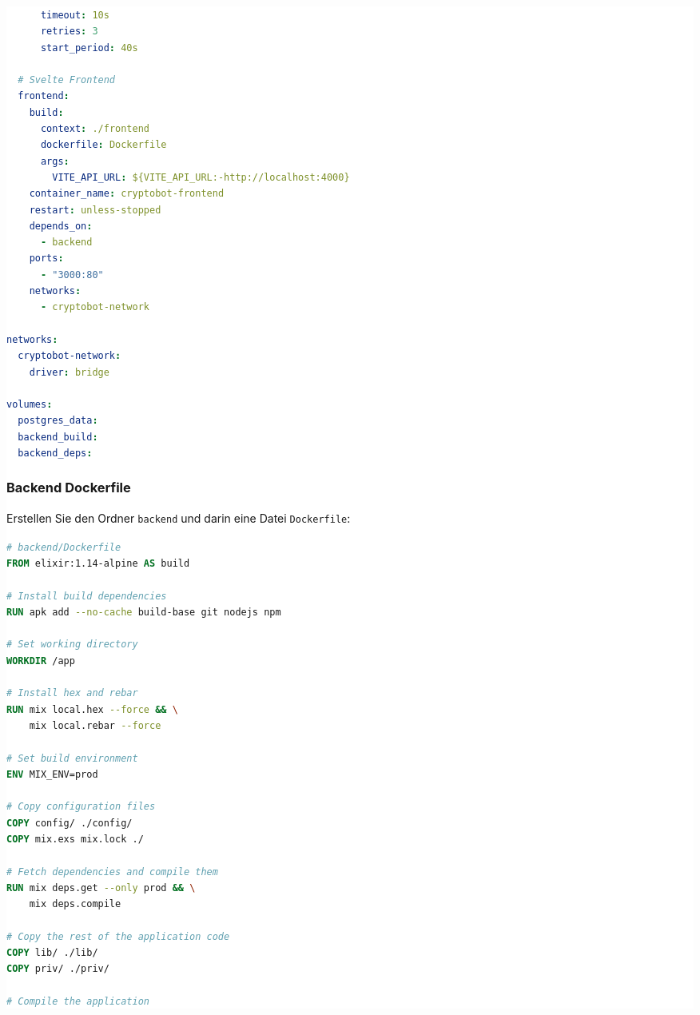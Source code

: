 ```yaml
      timeout: 10s
      retries: 3
      start_period: 40s

  # Svelte Frontend
  frontend:
    build:
      context: ./frontend
      dockerfile: Dockerfile
      args:
        VITE_API_URL: ${VITE_API_URL:-http://localhost:4000}
    container_name: cryptobot-frontend
    restart: unless-stopped
    depends_on:
      - backend
    ports:
      - "3000:80"
    networks:
      - cryptobot-network

networks:
  cryptobot-network:
    driver: bridge

volumes:
  postgres_data:
  backend_build:
  backend_deps:
```

### Backend Dockerfile

Erstellen Sie den Ordner `backend` und darin eine Datei `Dockerfile`:

```dockerfile
# backend/Dockerfile
FROM elixir:1.14-alpine AS build

# Install build dependencies
RUN apk add --no-cache build-base git nodejs npm

# Set working directory
WORKDIR /app

# Install hex and rebar
RUN mix local.hex --force && \
    mix local.rebar --force

# Set build environment
ENV MIX_ENV=prod

# Copy configuration files
COPY config/ ./config/
COPY mix.exs mix.lock ./

# Fetch dependencies and compile them
RUN mix deps.get --only prod && \
    mix deps.compile

# Copy the rest of the application code
COPY lib/ ./lib/
COPY priv/ ./priv/

# Compile the application
```